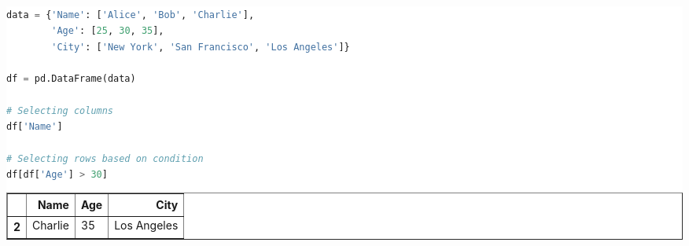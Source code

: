



```python
data = {'Name': ['Alice', 'Bob', 'Charlie'],
        'Age': [25, 30, 35],
        'City': ['New York', 'San Francisco', 'Los Angeles']}

df = pd.DataFrame(data)

# Selecting columns
df['Name']

# Selecting rows based on condition
df[df['Age'] > 30]

```




<div>
<style scoped>
    .dataframe tbody tr th:only-of-type {
        vertical-align: middle;
    }

    .dataframe tbody tr th {
        vertical-align: top;
    }

    .dataframe thead th {
        text-align: right;
    }
</style>
<table border="1" class="dataframe">
  <thead>
    <tr style="text-align: right;">
      <th></th>
      <th>Name</th>
      <th>Age</th>
      <th>City</th>
    </tr>
  </thead>
  <tbody>
    <tr>
      <th>2</th>
      <td>Charlie</td>
      <td>35</td>
      <td>Los Angeles</td>
    </tr>
  </tbody>
</table>
</div>
